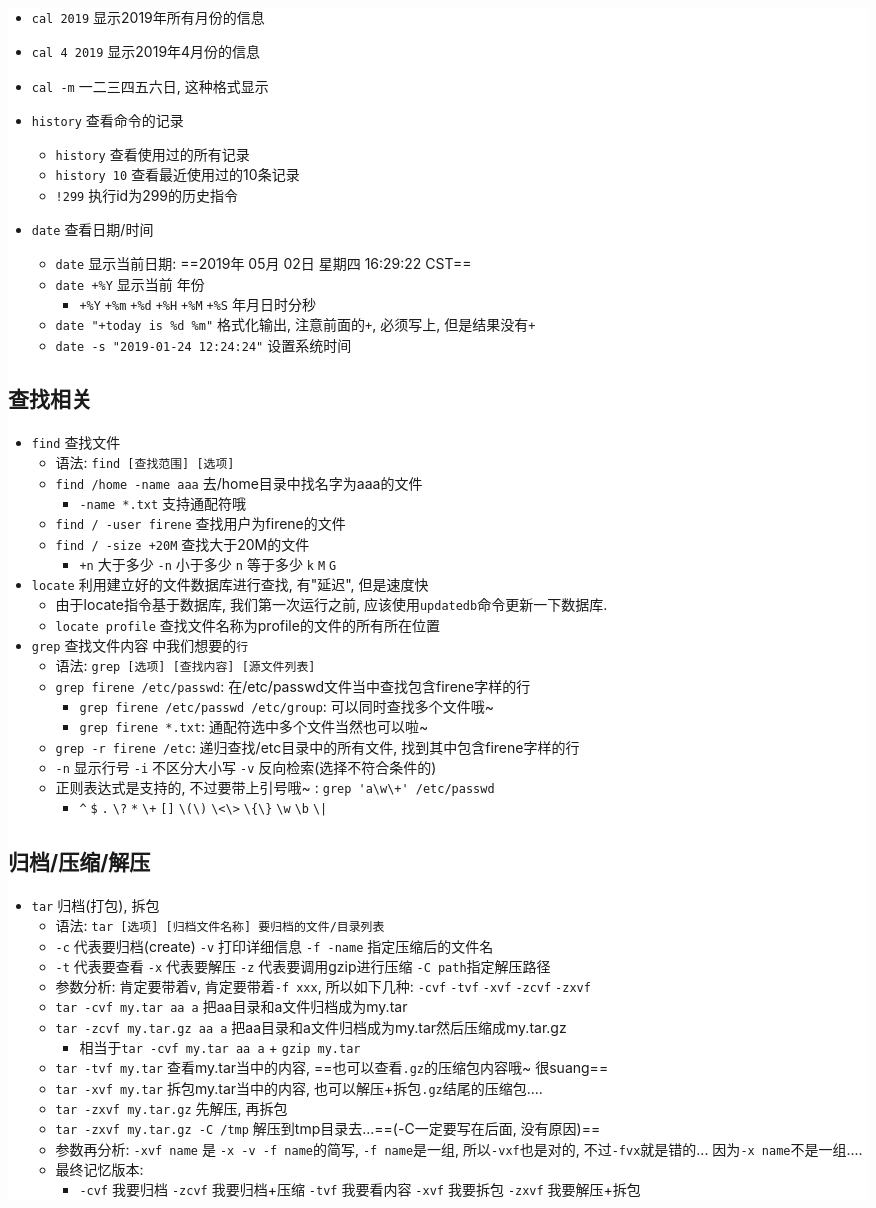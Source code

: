   * `cal 2019` 显示2019年所有月份的信息

  * `cal 4 2019` 显示2019年4月份的信息

  * `cal -m` 一二三四五六日, 这种格式显示

* `history` 查看命令的记录

  * `history` 查看使用过的所有记录
  * `history 10` 查看最近使用过的10条记录
  * `!299` 执行id为299的历史指令

* `date` 查看日期/时间

  * `date` 显示当前日期: ==2019年 05月 02日 星期四 16:29:22 CST==
  * `date +%Y` 显示当前 年份
    * `+%Y` `+%m` `+%d` `+%H` `+%M` `+%S` 年月日时分秒
  * `date "+today is %d %m"` 格式化输出, 注意前面的`+`, 必须写上, 但是结果没有`+`
  * `date -s "2019-01-24 12:24:24"` 设置系统时间



## 查找相关

* `find` 查找文件
  * 语法: `find [查找范围] [选项]`
  * `find /home -name aaa` 去/home目录中找名字为aaa的文件
    * `-name *.txt` 支持通配符哦
  * `find / -user firene` 查找用户为firene的文件
  * `find / -size +20M` 查找大于20M的文件
    * `+n` 大于多少 `-n` 小于多少 `n` 等于多少 `k` `M` `G`
* `locate` 利用建立好的文件数据库进行查找, 有"延迟", 但是速度快
  * 由于locate指令基于数据库, 我们第一次运行之前, 应该使用`updatedb`命令更新一下数据库.
  * `locate profile` 查找文件名称为profile的文件的所有所在位置
* `grep` 查找文件内容  中我们想要的`行`
  * 语法: `grep [选项] [查找内容] [源文件列表]`
  * `grep firene /etc/passwd`: 在/etc/passwd文件当中查找包含firene字样的行
    * `grep firene /etc/passwd /etc/group`: 可以同时查找多个文件哦~
    * `grep firene *.txt`: 通配符选中多个文件当然也可以啦~
  * `grep -r firene /etc`: 递归查找/etc目录中的所有文件, 找到其中包含firene字样的行
  * `-n` 显示行号 `-i` 不区分大小写 `-v` 反向检索(选择不符合条件的)
  * 正则表达式是支持的, 不过要带上引号哦~ : `grep 'a\w\+' /etc/passwd`
    * `^` `$` `.` `\?` `*` `\+` `[]` `\(\)` `\<\>`  `\{\}` `\w` `\b` `\|`



## 归档/压缩/解压

* `tar` 归档(打包), 拆包
  * 语法: `tar [选项] [归档文件名称] 要归档的文件/目录列表`
  * `-c` 代表要归档(create) `-v` 打印详细信息 `-f -name` 指定压缩后的文件名
  * `-t` 代表要查看 `-x` 代表要解压 `-z` 代表要调用gzip进行压缩 `-C path`指定解压路径
  * 参数分析: 肯定要带着`v`, 肯定要带着`-f xxx`, 所以如下几种: `-cvf` `-tvf` `-xvf` `-zcvf` `-zxvf`
  * `tar -cvf my.tar aa a` 把aa目录和a文件归档成为my.tar
  * `tar -zcvf my.tar.gz aa a` 把aa目录和a文件归档成为my.tar然后压缩成my.tar.gz
    * 相当于`tar -cvf my.tar aa a` + `gzip my.tar`
  * `tar -tvf my.tar` 查看my.tar当中的内容, ==也可以查看`.gz`的压缩包内容哦~ 很suang==
  * `tar -xvf my.tar` 拆包my.tar当中的内容, 也可以解压+拆包`.gz`结尾的压缩包....
  * `tar -zxvf my.tar.gz` 先解压, 再拆包
  * `tar -zxvf my.tar.gz -C /tmp` 解压到tmp目录去...==(-C一定要写在后面, 没有原因)==
  * 参数再分析: `-xvf name` 是 `-x -v -f name`的简写, `-f name`是一组, 所以`-vxf`也是对的, 不过`-fvx`就是错的... 因为`-x name`不是一组....
  * 最终记忆版本:
    * `-cvf` 我要归档 `-zcvf` 我要归档+压缩 `-tvf` 我要看内容 `-xvf` 我要拆包 `-zxvf` 我要解压+拆包
